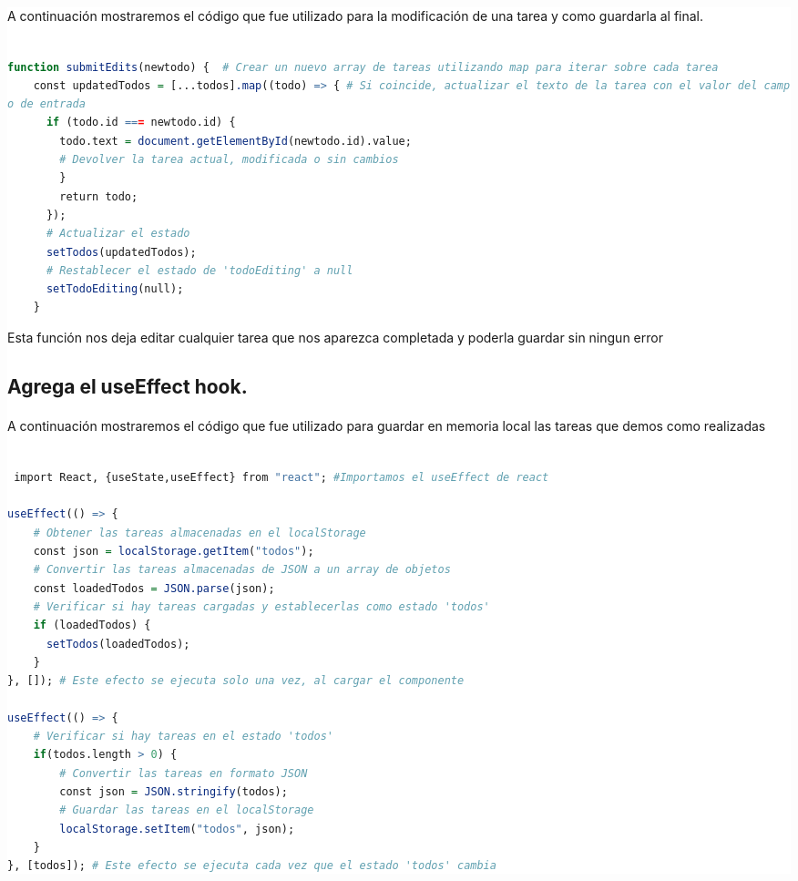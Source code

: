 A continuación mostraremos el código que fue utilizado para la modificación de una tarea y como guardarla al final.

```r

function submitEdits(newtodo) {  # Crear un nuevo array de tareas utilizando map para iterar sobre cada tarea
    const updatedTodos = [...todos].map((todo) => { # Si coincide, actualizar el texto de la tarea con el valor del campo de entrada
      if (todo.id === newtodo.id) {
        todo.text = document.getElementById(newtodo.id).value;
        # Devolver la tarea actual, modificada o sin cambios
        }
        return todo;
      });
      # Actualizar el estado 
      setTodos(updatedTodos);
      # Restablecer el estado de 'todoEditing' a null
      setTodoEditing(null);
    }

```

Esta función nos deja editar cualquier tarea que nos aparezca completada y poderla guardar sin ningun error 

## Agrega el useEffect hook.

A continuación mostraremos el código que fue utilizado para guardar en memoria local las tareas que demos como realizadas

```r

 import React, {useState,useEffect} from "react"; #Importamos el useEffect de react

useEffect(() => {
    # Obtener las tareas almacenadas en el localStorage
    const json = localStorage.getItem("todos");
    # Convertir las tareas almacenadas de JSON a un array de objetos
    const loadedTodos = JSON.parse(json);
    # Verificar si hay tareas cargadas y establecerlas como estado 'todos'
    if (loadedTodos) {
      setTodos(loadedTodos);
    }
}, []); # Este efecto se ejecuta solo una vez, al cargar el componente

useEffect(() => {
    # Verificar si hay tareas en el estado 'todos'
    if(todos.length > 0) {
        # Convertir las tareas en formato JSON
        const json = JSON.stringify(todos);
        # Guardar las tareas en el localStorage
        localStorage.setItem("todos", json);
    }
}, [todos]); # Este efecto se ejecuta cada vez que el estado 'todos' cambia
```
